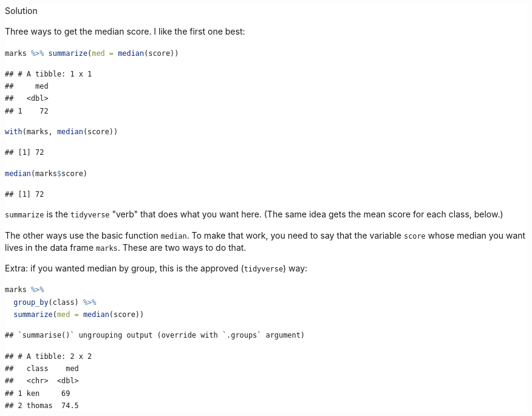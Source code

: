 
Solution



Three ways to get the median score. I like the first one best:


```r
marks %>% summarize(med = median(score))
```

```
## # A tibble: 1 x 1
##     med
##   <dbl>
## 1    72
```

```r
with(marks, median(score))
```

```
## [1] 72
```

```r
median(marks$score)
```

```
## [1] 72
```

 
`summarize` is the `tidyverse` "verb" that does what
you want here. (The same idea gets the mean score for each class, below.)

The other ways use the basic function `median`. To make that
work, you need to say that the variable `score` whose median
you want lives in the data frame `marks`. These are two ways to
do that.

Extra: if you wanted median by group, this is the approved
(`tidyverse`) way:


```r
marks %>%
  group_by(class) %>%
  summarize(med = median(score))
```

```
## `summarise()` ungrouping output (override with `.groups` argument)
```

```
## # A tibble: 2 x 2
##   class    med
##   <chr>  <dbl>
## 1 ken     69  
## 2 thomas  74.5
```
